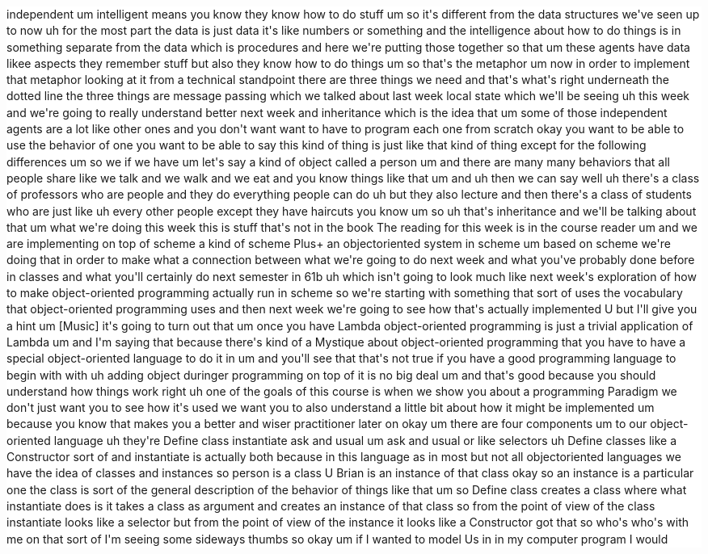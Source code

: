 independent um intelligent means you know they know how to do
stuff um so it's different from the data structures we've seen up to now uh for
the most part the data is just data it's like numbers or something and the
intelligence about how to do things is in something separate from the data which is procedures and here we're
putting those together so that um these agents have data likee aspects they
remember stuff but also they know how to do things um so that's the
metaphor um now in order to implement that metaphor looking at it from a
technical standpoint there are three things we need and that's what's right underneath the dotted line the three
things are message passing which we talked about last week local state which
we'll be seeing uh this week and we're going to really understand better next week and inheritance which is the idea
that um some of those independent agents are a lot like other ones and you don't
want want to have to program each one from scratch okay you want to be able to use
the behavior of one you want to be able to say this kind of thing is just like that kind of thing except for the
following differences um so we if we have um let's
say a kind of object called a person um and there are many many
behaviors that all people share like we talk and we walk and we eat and you know
things like that um and uh then we can say well uh
there's a class of professors who are people and they do everything people can do uh but they
also lecture and then there's a class of students who are just like uh every
other people except they have haircuts you know
um so uh that's inheritance and we'll be talking about that
um what we're doing this week this is stuff that's not in the book The reading
for this week is in the course reader um and we are implementing on top of
scheme a kind of scheme Plus+ an objectoriented system in scheme um based
on scheme we're doing that in order to make
what a connection between what we're going to do next week and what you've
probably done before in classes and what you'll certainly do next semester in 61b uh which isn't going to look much
like next week's exploration of how to make object-oriented programming
actually run in scheme so we're starting with something that sort of uses the vocabulary that object-oriented
programming uses and then next week we're going to see how that's actually implemented U but I'll give you a
hint um [Music] it's going to turn
out that um once you have Lambda object-oriented programming is
just a trivial application of Lambda um and I'm saying that because there's
kind of a Mystique about object-oriented programming that you have to have a special object-oriented language to do
it in um and you'll see that that's not true if you have a good programming
language to begin with with uh adding object duringer programming on top of it is no big deal
um and that's good because you should understand how things
work right uh one of the goals of this course is when we show you about a
programming Paradigm we don't just want you to see how it's used we want you to also understand a little bit about how
it might be implemented um because you know that makes you a better and wiser
practitioner later on okay um there are
four components um to our object-oriented language uh they're
Define class instantiate ask and usual um ask and usual or like selectors uh
Define classes like a Constructor sort of and instantiate is actually both
because in this language as in most but not all objectoriented languages we have
the idea of classes and instances so person is a
class U Brian is an instance of that class
okay so an instance is a particular one the class is sort of the general description of the behavior of things
like that um so Define class creates a class where what instantiate does is it
takes a class as argument and creates an instance of that class so from the point
of view of the class instantiate looks like a selector but from the point of view of the instance it looks like a
Constructor got that so who's who's with me on that sort of I'm seeing some sideways
thumbs so okay um if I wanted to model Us in in my computer program I would
